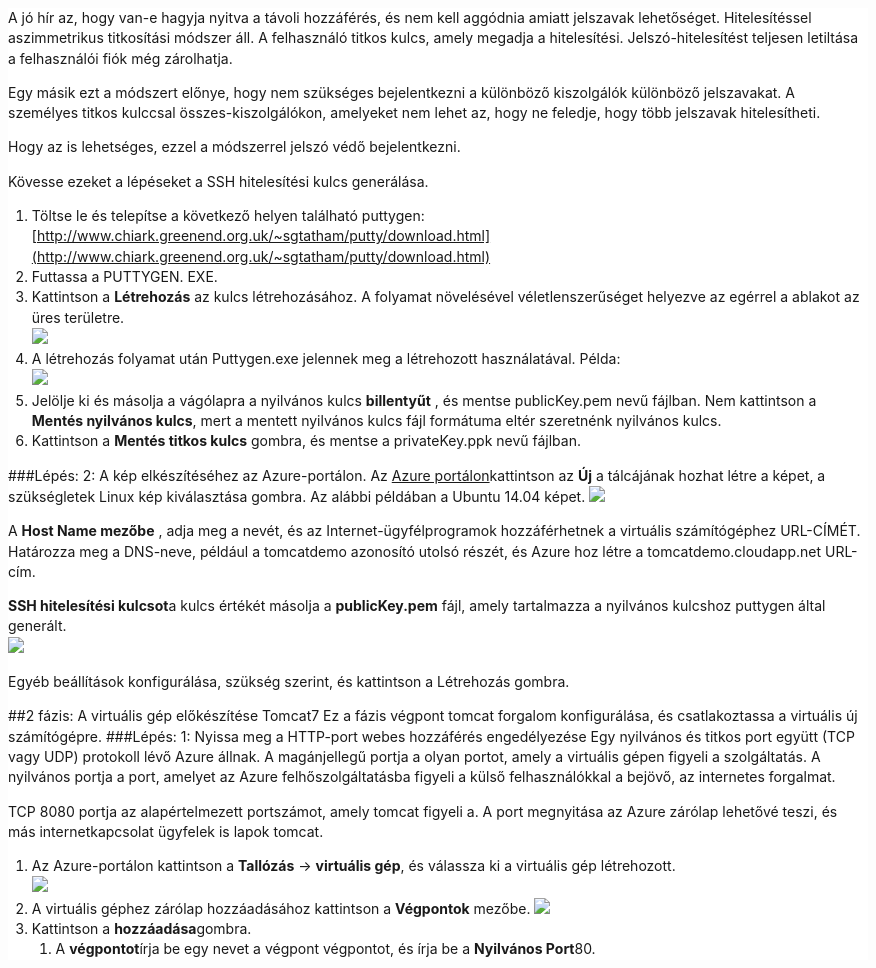 A jó hír az, hogy van-e hagyja nyitva a távoli hozzáférés, és nem kell aggódnia amiatt jelszavak lehetőséget. Hitelesítéssel aszimmetrikus titkosítási módszer áll. A felhasználó titkos kulcs, amely megadja a hitelesítési. Jelszó-hitelesítést teljesen letiltása a felhasználói fiók még zárolhatja.

Egy másik ezt a módszert előnye, hogy nem szükséges bejelentkezni a különböző kiszolgálók különböző jelszavakat. A személyes titkos kulccsal összes-kiszolgálókon, amelyeket nem lehet az, hogy ne feledje, hogy több jelszavak hitelesítheti.

Hogy az is lehetséges, ezzel a módszerrel jelszó védő bejelentkezni.

Kövesse ezeket a lépéseket a SSH hitelesítési kulcs generálása.

1.  Töltse le és telepítse a következő helyen található puttygen: [http://www.chiark.greenend.org.uk/~sgtatham/putty/download.html](http://www.chiark.greenend.org.uk/~sgtatham/putty/download.html)
2.  Futtassa a PUTTYGEN. EXE.
3.  Kattintson a **Létrehozás** az kulcs létrehozásához. A folyamat növelésével véletlenszerűséget helyezve az egérrel a ablakot az üres területre.  
![][1]
4.  A létrehozás folyamat után Puttygen.exe jelennek meg a létrehozott használatával. Példa:  
![][2]
5.  Jelölje ki és másolja a vágólapra a nyilvános kulcs **billentyűt** , és mentse publicKey.pem nevű fájlban. Nem kattintson a **Mentés nyilvános kulcs**, mert a mentett nyilvános kulcs fájl formátuma eltér szeretnénk nyilvános kulcs.
6.  Kattintson a **Mentés titkos kulcs** gombra, és mentse a privateKey.ppk nevű fájlban.

###<a name="step-2-create-the-image-in-the-azure-portal"></a>Lépés: 2: A kép elkészítéséhez az Azure-portálon.
Az [Azure portálon](https://portal.azure.com/)kattintson az **Új** a tálcájának hozhat létre a képet, a szükségletek Linux kép kiválasztása gombra. Az alábbi példában a Ubuntu 14.04 képet.
![][3]

A **Host Name mezőbe** , adja meg a nevét, és az Internet-ügyfélprogramok hozzáférhetnek a virtuális számítógéphez URL-CÍMÉT. Határozza meg a DNS-neve, például a tomcatdemo azonosító utolsó részét, és Azure hoz létre a tomcatdemo.cloudapp.net URL-cím.  

**SSH hitelesítési kulcsot**a kulcs értékét másolja a **publicKey.pem** fájl, amely tartalmazza a nyilvános kulcshoz puttygen által generált.  
![][4]

Egyéb beállítások konfigurálása, szükség szerint, és kattintson a Létrehozás gombra.  

##<a name="phase-2-prepare-your-virtual-machine-for-tomcat7"></a>2 fázis: A virtuális gép előkészítése Tomcat7
Ez a fázis végpont tomcat forgalom konfigurálása, és csatlakoztassa a virtuális új számítógépre.
###<a name="step-1-open-the-http-port-to-allow-web-access"></a>Lépés: 1: Nyissa meg a HTTP-port webes hozzáférés engedélyezése
Egy nyilvános és titkos port együtt (TCP vagy UDP) protokoll lévő Azure állnak. A magánjellegű portja a olyan portot, amely a virtuális gépen figyeli a szolgáltatás. A nyilvános portja a port, amelyet az Azure felhőszolgáltatásba figyeli a külső felhasználókkal a bejövő, az internetes forgalmat.  

TCP 8080 portja az alapértelmezett portszámot, amely tomcat figyeli a. A port megnyitása az Azure zárólap lehetővé teszi, és más internetkapcsolat ügyfelek is lapok tomcat.  

1.  Az Azure-portálon kattintson a **Tallózás** -> **virtuális gép**, és válassza ki a virtuális gép létrehozott.  
![][5]
2.  A virtuális géphez zárólap hozzáadásához kattintson a **Végpontok** mezőbe.
![][6]
3.  Kattintson a **hozzáadása**gombra.  
    1.  A **végpontot**írja be egy nevet a végpont végpontot, és írja be a **Nyilvános Port**80.  


[1]: ./media/virtual-machines-linux-classic-setup-tomcat/virtual-machines-linux-setup-tomcat7-linux-01.png
[2]: ./media/virtual-machines-linux-classic-setup-tomcat/virtual-machines-linux-setup-tomcat7-linux-02.png
[3]: ./media/virtual-machines-linux-classic-setup-tomcat/virtual-machines-linux-setup-tomcat7-linux-03.png
[4]: ./media/virtual-machines-linux-classic-setup-tomcat/virtual-machines-linux-setup-tomcat7-linux-04.png
[5]: ./media/virtual-machines-linux-classic-setup-tomcat/virtual-machines-linux-setup-tomcat7-linux-05.png
[6]: ./media/virtual-machines-linux-classic-setup-tomcat/virtual-machines-linux-setup-tomcat7-linux-06.png
[7]: ./media/virtual-machines-linux-classic-setup-tomcat/virtual-machines-linux-setup-tomcat7-linux-07.png
[8]: ./media/virtual-machines-linux-classic-setup-tomcat/virtual-machines-linux-setup-tomcat7-linux-08.png
[9]: ./media/virtual-machines-linux-classic-setup-tomcat/virtual-machines-linux-setup-tomcat7-linux-09.png
[10]: ./media/virtual-machines-linux-classic-setup-tomcat/virtual-machines-linux-setup-tomcat7-linux-10.png
[11]: ./media/virtual-machines-linux-classic-setup-tomcat/virtual-machines-linux-setup-tomcat7-linux-11.png
[12]: ./media/virtual-machines-linux-classic-setup-tomcat/virtual-machines-linux-setup-tomcat7-linux-12.png
[13]: ./media/virtual-machines-linux-classic-setup-tomcat/virtual-machines-linux-setup-tomcat7-linux-13.png
[14]: ./media/virtual-machines-linux-classic-setup-tomcat/virtual-machines-linux-setup-tomcat7-linux-14.png
[15]: ./media/virtual-machines-linux-classic-setup-tomcat/virtual-machines-linux-setup-tomcat7-linux-15.png
[16]: ./media/virtual-machines-linux-classic-setup-tomcat/virtual-machines-linux-setup-tomcat7-linux-16.png
[17]: ./media/virtual-machines-linux-classic-setup-tomcat/virtual-machines-linux-setup-tomcat7-linux-17.png
[18]: ./media/virtual-machines-linux-classic-setup-tomcat/virtual-machines-linux-setup-tomcat7-linux-18.png